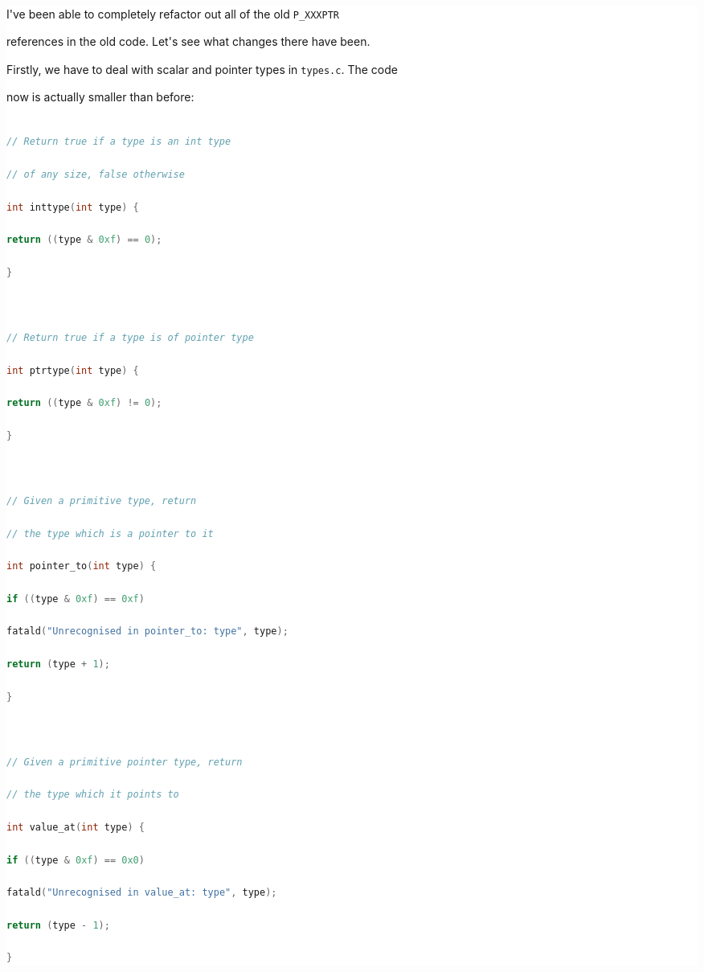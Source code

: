   

I've been able to completely refactor out all of the old `P_XXXPTR`

references in the old code. Let's see what changes there have been.

  

Firstly, we have to deal with scalar and pointer types in `types.c`. The code

now is actually smaller than before:

  

```c

// Return true if a type is an int type

// of any size, false otherwise

int inttype(int type) {

return ((type & 0xf) == 0);

}

  

// Return true if a type is of pointer type

int ptrtype(int type) {

return ((type & 0xf) != 0);

}

  

// Given a primitive type, return

// the type which is a pointer to it

int pointer_to(int type) {

if ((type & 0xf) == 0xf)

fatald("Unrecognised in pointer_to: type", type);

return (type + 1);

}

  

// Given a primitive pointer type, return

// the type which it points to

int value_at(int type) {

if ((type & 0xf) == 0x0)

fatald("Unrecognised in value_at: type", type);

return (type - 1);

}

```